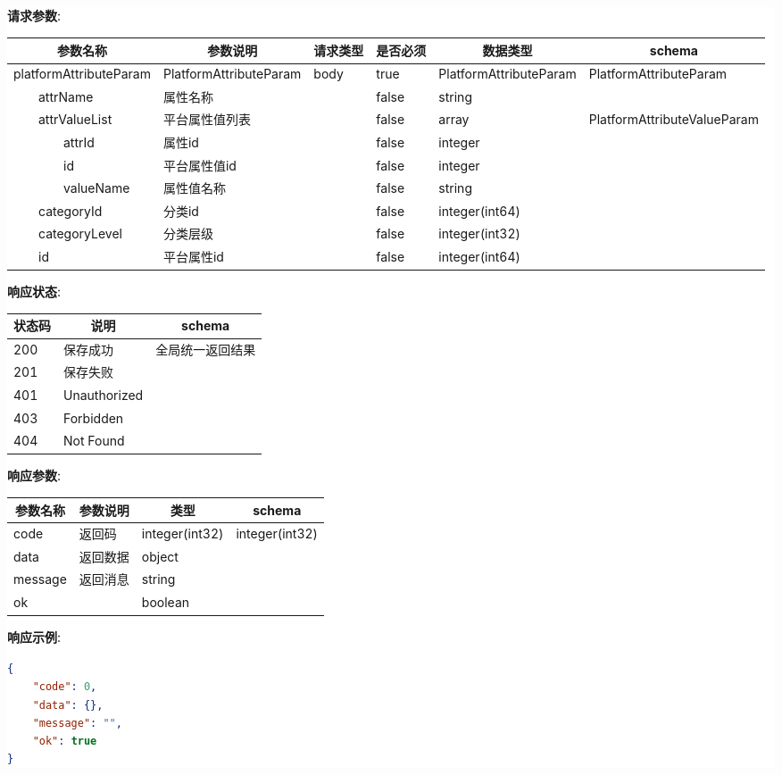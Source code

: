 
**请求参数**:


| 参数名称                          | 参数说明               | 请求类型 | 是否必须 | 数据类型               | schema                      |
| --------------------------------- | ---------------------- | -------- | -------- | ---------------------- | --------------------------- |
| platformAttributeParam            | PlatformAttributeParam | body     | true     | PlatformAttributeParam | PlatformAttributeParam      |
| &emsp;&emsp;attrName              | 属性名称               |          | false    | string                 |                             |
| &emsp;&emsp;attrValueList         | 平台属性值列表         |          | false    | array                  | PlatformAttributeValueParam |
| &emsp;&emsp;&emsp;&emsp;attrId    | 属性id                 |          | false    | integer                |                             |
| &emsp;&emsp;&emsp;&emsp;id        | 平台属性值id           |          | false    | integer                |                             |
| &emsp;&emsp;&emsp;&emsp;valueName | 属性值名称             |          | false    | string                 |                             |
| &emsp;&emsp;categoryId            | 分类id                 |          | false    | integer(int64)         |                             |
| &emsp;&emsp;categoryLevel         | 分类层级               |          | false    | integer(int32)         |                             |
| &emsp;&emsp;id                    | 平台属性id             |          | false    | integer(int64)         |                             |


**响应状态**:


| 状态码 | 说明         | schema           |
| ------ | ------------ | ---------------- |
| 200    | 保存成功     | 全局统一返回结果 |
| 201    | 保存失败     |                  |
| 401    | Unauthorized |                  |
| 403    | Forbidden    |                  |
| 404    | Not Found    |                  |


**响应参数**:


| 参数名称 | 参数说明 | 类型           | schema         |
| -------- | -------- | -------------- | -------------- |
| code     | 返回码   | integer(int32) | integer(int32) |
| data     | 返回数据 | object         |                |
| message  | 返回消息 | string         |                |
| ok       |          | boolean        |                |

**响应示例**:

```json
{
	"code": 0,
	"data": {},
	"message": "",
	"ok": true
}
```
